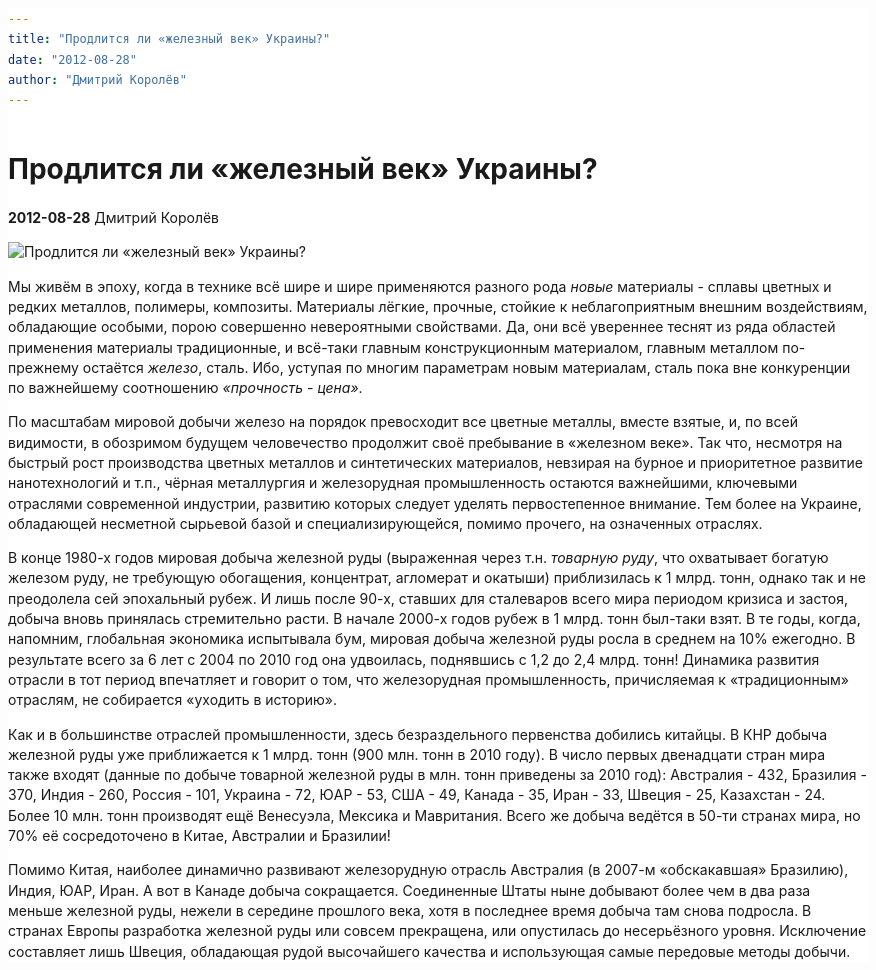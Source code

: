 ```yaml
---
title: "Продлится ли «железный век» Украины?"
date: "2012-08-28"
author: "Дмитрий Королёв"
---
```


# Продлится ли «железный век» Украины?

**2012-08-28** Дмитрий Королёв

![Продлится ли «железный век» Украины?](http://odnarodyna.com.ua/sites/default/files/styles/500x375-maintaining-aspect-ratio/public/images/1ruda.jpg)

Мы живём в эпоху, когда в технике всё шире и шире применяются разного рода *новые* материалы - сплавы цветных и редких металлов, полимеры, композиты. Материалы лёгкие, прочные, стойкие к неблагоприятным внешним воздействиям, обладающие особыми, порою совершенно невероятными свойствами. Да, они всё увереннее теснят из ряда областей применения материалы традиционные, и всё-таки главным конструкционным материалом, главным металлом по-прежнему остаётся *железо*, сталь. Ибо, уступая по многим параметрам новым материалам, сталь пока вне конкуренции по важнейшему соотношению *«прочность - цена»*.

По масштабам мировой добычи железо на порядок превосходит все цветные металлы, вместе взятые, и, по всей видимости, в обозримом будущем человечество продолжит своё пребывание в «железном веке». Так что, несмотря на быстрый рост производства цветных металлов и синтетических материалов, невзирая на бурное и приоритетное развитие нанотехнологий и т.п., чёрная металлургия и железорудная промышленность остаются важнейшими, ключевыми отраслями современной индустрии, развитию которых следует уделять первостепенное внимание. Тем более на Украине, обладающей несметной сырьевой базой и специализирующейся, помимо прочего, на означенных отраслях.

В конце 1980-х годов мировая добыча железной руды (выраженная через т.н. *товарную руду*, что охватывает богатую железом руду, не требующую обогащения, концентрат, агломерат и окатыши) приблизилась к 1 млрд. тонн, однако так и не преодолела сей эпохальный рубеж. И лишь после 90-х, ставших для сталеваров всего мира периодом кризиса и застоя, добыча вновь принялась стремительно расти. В начале 2000-х годов рубеж в 1 млрд. тонн был-таки взят. В те годы, когда, напомним, глобальная экономика испытывала бум, мировая добыча железной руды росла в среднем на 10% ежегодно. В результате всего за 6 лет с 2004 по 2010 год она удвоилась, поднявшись с 1,2 до 2,4 млрд. тонн! Динамика развития отрасли в тот период впечатляет и говорит о том, что железорудная промышленность, причисляемая к «традиционным» отраслям, не собирается «уходить в историю».

Как и в большинстве отраслей промышленности, здесь безраздельного первенства добились китайцы. В КНР добыча железной руды уже приближается к 1 млрд. тонн (900 млн. тонн в 2010 году). В число первых двенадцати стран мира также входят (данные по добыче товарной железной руды в млн. тонн приведены за 2010 год): Австралия - 432, Бразилия - 370, Индия - 260, Россия - 101, Украина - 72, ЮАР - 53, США - 49, Канада - 35, Иран - 33, Швеция - 25, Казахстан - 24. Более 10 млн. тонн производят ещё Венесуэла, Мексика и Мавритания. Всего же добыча ведётся в 50-ти странах мира, но 70% её сосредоточено в Китае, Австралии и Бразилии!

Помимо Китая, наиболее динамично развивают железорудную отрасль Австралия (в 2007-м «обскакавшая» Бразилию), Индия, ЮАР, Иран. А вот в Канаде добыча сокращается. Соединенные Штаты ныне добывают более чем в два раза меньше железной руды, нежели в середине прошлого века, хотя в последнее время добыча там снова подросла. В странах Европы разработка железной руды или совсем прекращена, или опустилась до несерьёзного уровня. Исключение составляет лишь Швеция, обладающая рудой высочайшего качества и использующая самые передовые методы добычи.
